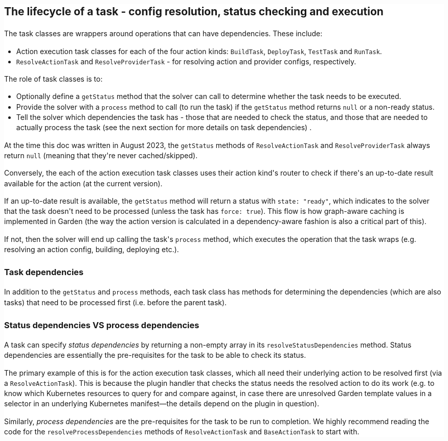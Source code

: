 ## The lifecycle of a task - config resolution, status checking and execution

The task classes are wrappers around operations that can have dependencies. These include:

* Action execution task classes for each of the four action kinds: `BuildTask`, `DeployTask`, `TestTask` and `RunTask`.
* `ResolveActionTask` and `ResolveProviderTask` - for resolving action and provider configs, respectively.

The role of task classes is to:

* Optionally define a `getStatus` method that the solver can call to determine whether the task needs to be executed.
* Provide the solver with a `process` method to call (to run the task) if the `getStatus` method returns `null` or a non-ready status.
* Tell the solver which dependencies the task has - those that are needed to check the status, and those that are needed to actually process the task (see the next section for more details on task dependencies) .

At the time this doc was written in August 2023, the `getStatus` methods of `ResolveActionTask` and `ResolveProviderTask` always return `null` (meaning that they're never cached/skipped).

Conversely, the each of the action execution task classes uses their action kind's router to check if there's an up-to-date result available for the action (at the current version).

If an up-to-date result is available, the `getStatus` method will return a status with `state: "ready"`, which indicates to the solver that the task doesn't need to be processed (unless the task has `force: true`). This flow is how graph-aware caching is implemented in Garden (the way the action version is calculated in a dependency-aware fashion is also a critical part of this).

If not, then the solver will end up calling the task's `process` method, which executes the operation that the task wraps (e.g. resolving an action config, building, deploying etc.).

### Task dependencies

In addition to the `getStatus` and `process` methods, each task class has methods for determining the dependencies (which are also tasks) that need to be processed first (i.e. before the parent task).

### Status dependencies VS process dependencies

A task can specify _status dependencies_ by returning a non-empty array in its `resolveStatusDependencies` method. Status dependencies are essentially the pre-requisites for the task to be able to check its status.

The primary example of this is for the action execution task classes, which all need their underlying action to be resolved first (via a `ResolveActionTask`). This is because the plugin handler that checks the status needs the resolved action to do its work (e.g. to know which Kubernetes resources to query for and compare against, in case there are unresolved Garden template values in a selector in an underlying Kubernetes manifest—the details depend on the plugin in question).

Similarly, _process dependencies_ are the pre-requisites for the task to be run to completion. We highly recommend reading the code for the `resolveProcessDependencies` methods of `ResolveActionTask` and `BaseActionTask` to start with.
